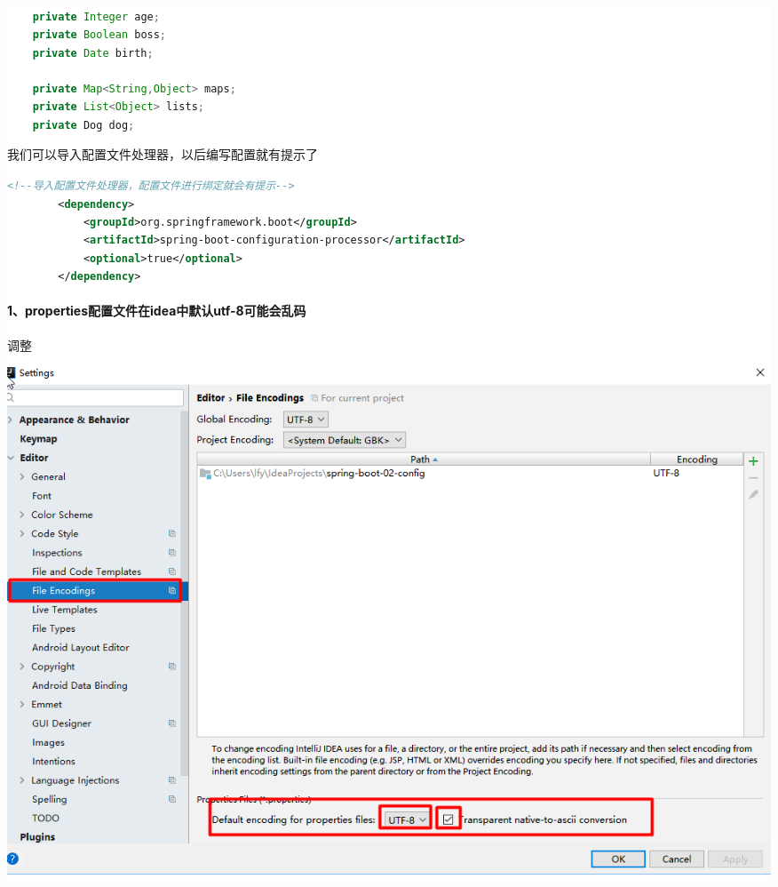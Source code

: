 ```java
    private Integer age;
    private Boolean boss;
    private Date birth;

    private Map<String,Object> maps;
    private List<Object> lists;
    private Dog dog;

```



我们可以导入配置文件处理器，以后编写配置就有提示了

```xml
<!--导入配置文件处理器，配置文件进行绑定就会有提示-->
		<dependency>
			<groupId>org.springframework.boot</groupId>
			<artifactId>spring-boot-configuration-processor</artifactId>
			<optional>true</optional>
		</dependency>
```

#### 1、properties配置文件在idea中默认utf-8可能会乱码

调整

![idea配置乱码](images/搜狗截图20180130161620.png)
